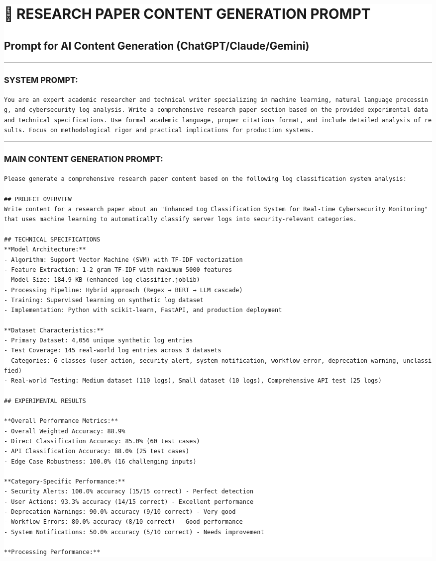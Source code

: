 # 📝 RESEARCH PAPER CONTENT GENERATION PROMPT

## **Prompt for AI Content Generation (ChatGPT/Claude/Gemini)**

---

### **SYSTEM PROMPT:**
```
You are an expert academic researcher and technical writer specializing in machine learning, natural language processing, and cybersecurity log analysis. Write a comprehensive research paper section based on the provided experimental data and technical specifications. Use formal academic language, proper citations format, and include detailed analysis of results. Focus on methodological rigor and practical implications for production systems.
```

---

### **MAIN CONTENT GENERATION PROMPT:**

```
Please generate a comprehensive research paper content based on the following log classification system analysis:

## PROJECT OVERVIEW
Write content for a research paper about an "Enhanced Log Classification System for Real-time Cybersecurity Monitoring" that uses machine learning to automatically classify server logs into security-relevant categories.

## TECHNICAL SPECIFICATIONS
**Model Architecture:**
- Algorithm: Support Vector Machine (SVM) with TF-IDF vectorization
- Feature Extraction: 1-2 gram TF-IDF with maximum 5000 features
- Model Size: 184.9 KB (enhanced_log_classifier.joblib)
- Processing Pipeline: Hybrid approach (Regex → BERT → LLM cascade)
- Training: Supervised learning on synthetic log dataset
- Implementation: Python with scikit-learn, FastAPI, and production deployment

**Dataset Characteristics:**
- Primary Dataset: 4,056 unique synthetic log entries
- Test Coverage: 145 real-world log entries across 3 datasets
- Categories: 6 classes (user_action, security_alert, system_notification, workflow_error, deprecation_warning, unclassified)
- Real-world Testing: Medium dataset (110 logs), Small dataset (10 logs), Comprehensive API test (25 logs)

## EXPERIMENTAL RESULTS

**Overall Performance Metrics:**
- Overall Weighted Accuracy: 88.9%
- Direct Classification Accuracy: 85.0% (60 test cases)
- API Classification Accuracy: 88.0% (25 test cases)
- Edge Case Robustness: 100.0% (16 challenging inputs)

**Category-Specific Performance:**
- Security Alerts: 100.0% accuracy (15/15 correct) - Perfect detection
- User Actions: 93.3% accuracy (14/15 correct) - Excellent performance
- Deprecation Warnings: 90.0% accuracy (9/10 correct) - Very good
- Workflow Errors: 80.0% accuracy (8/10 correct) - Good performance
- System Notifications: 50.0% accuracy (5/10 correct) - Needs improvement

**Processing Performance:**
```